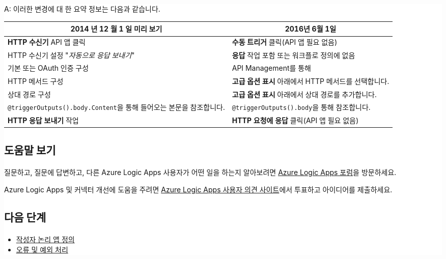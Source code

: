 A: 이러한 변경에 대 한 요약 정보는 다음과 같습니다.

| 2014 년 12 월 1 일 미리 보기 | 2016년 6월 1일 |
| --- | --- |
| **HTTP 수신기** API 앱 클릭 |**수동 트리거** 클릭(API 앱 필요 없음) |
| HTTP 수신기 설정 "*자동으로 응답 보내기*" |**응답** 작업 포함 또는 워크플로 정의에 없음 |
| 기본 또는 OAuth 인증 구성 |API Management를 통해 |
| HTTP 메서드 구성 |**고급 옵션 표시** 아래에서 HTTP 메서드를 선택합니다. |
| 상대 경로 구성 |**고급 옵션 표시** 아래에서 상대 경로를 추가합니다. |
| `@triggerOutputs().body.Content`을 통해 들어오는 본문을 참조합니다. |`@triggerOutputs().body`을 통해 참조합니다. |
| **HTTP 응답 보내기** 작업 |**HTTP 요청에 응답** 클릭(API 앱 필요 없음) |

## <a name="get-help"></a>도움말 보기

질문하고, 질문에 답변하고, 다른 Azure Logic Apps 사용자가 어떤 일을 하는지 알아보려면 [Azure Logic Apps 포럼](https://social.msdn.microsoft.com/Forums/en-US/home?forum=azurelogicapps)을 방문하세요.

Azure Logic Apps 및 커넥터 개선에 도움을 주려면 [Azure Logic Apps 사용자 의견 사이트](https://aka.ms/logicapps-wish)에서 투표하고 아이디어를 제출하세요.

## <a name="next-steps"></a>다음 단계

* [작성자 논리 앱 정의](./logic-apps-author-definitions.md)
* [오류 및 예외 처리](./logic-apps-exception-handling.md)

[1]: ./media/logic-apps-http-endpoint/manualtrigger.png
[2]: ./media/logic-apps-http-endpoint/manualtriggerurl.png
[3]: ./media/logic-apps-http-endpoint/response.png